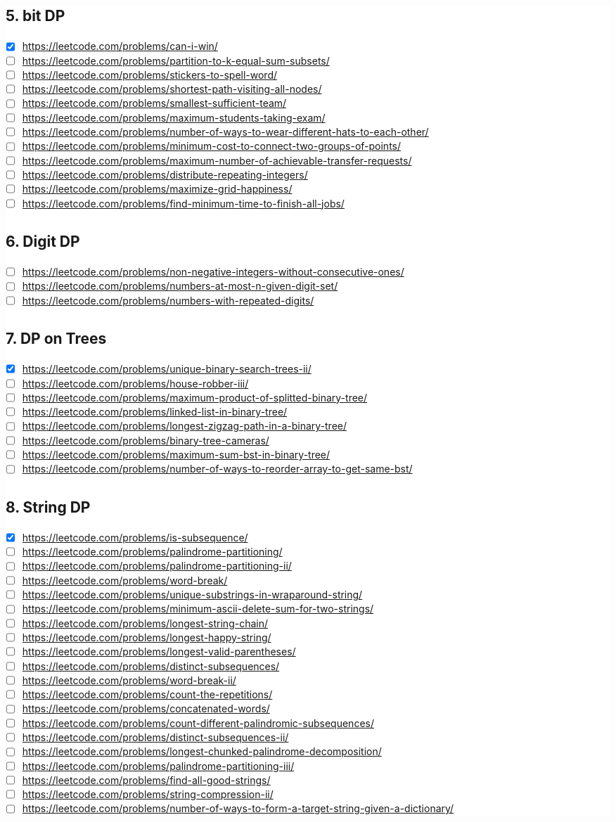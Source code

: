 ## 5. bit DP
- [x] https://leetcode.com/problems/can-i-win/
- [ ] https://leetcode.com/problems/partition-to-k-equal-sum-subsets/
- [ ] https://leetcode.com/problems/stickers-to-spell-word/
- [ ] https://leetcode.com/problems/shortest-path-visiting-all-nodes/
- [ ] https://leetcode.com/problems/smallest-sufficient-team/
- [ ] https://leetcode.com/problems/maximum-students-taking-exam/
- [ ] https://leetcode.com/problems/number-of-ways-to-wear-different-hats-to-each-other/
- [ ] https://leetcode.com/problems/minimum-cost-to-connect-two-groups-of-points/
- [ ] https://leetcode.com/problems/maximum-number-of-achievable-transfer-requests/
- [ ] https://leetcode.com/problems/distribute-repeating-integers/
- [ ] https://leetcode.com/problems/maximize-grid-happiness/
- [ ] https://leetcode.com/problems/find-minimum-time-to-finish-all-jobs/

## 6. Digit DP
- [ ] https://leetcode.com/problems/non-negative-integers-without-consecutive-ones/
- [ ] https://leetcode.com/problems/numbers-at-most-n-given-digit-set/
- [ ] https://leetcode.com/problems/numbers-with-repeated-digits/

## 7. DP on Trees
- [x] https://leetcode.com/problems/unique-binary-search-trees-ii/
- [ ] https://leetcode.com/problems/house-robber-iii/
- [ ] https://leetcode.com/problems/maximum-product-of-splitted-binary-tree/
- [ ] https://leetcode.com/problems/linked-list-in-binary-tree/
- [ ] https://leetcode.com/problems/longest-zigzag-path-in-a-binary-tree/
- [ ] https://leetcode.com/problems/binary-tree-cameras/
- [ ] https://leetcode.com/problems/maximum-sum-bst-in-binary-tree/
- [ ] https://leetcode.com/problems/number-of-ways-to-reorder-array-to-get-same-bst/

## 8. String DP
- [x] https://leetcode.com/problems/is-subsequence/
- [ ] https://leetcode.com/problems/palindrome-partitioning/
- [ ] https://leetcode.com/problems/palindrome-partitioning-ii/
- [ ] https://leetcode.com/problems/word-break/
- [ ] https://leetcode.com/problems/unique-substrings-in-wraparound-string/
- [ ] https://leetcode.com/problems/minimum-ascii-delete-sum-for-two-strings/
- [ ] https://leetcode.com/problems/longest-string-chain/
- [ ] https://leetcode.com/problems/longest-happy-string/
- [ ] https://leetcode.com/problems/longest-valid-parentheses/
- [ ] https://leetcode.com/problems/distinct-subsequences/
- [ ] https://leetcode.com/problems/word-break-ii/
- [ ] https://leetcode.com/problems/count-the-repetitions/
- [ ] https://leetcode.com/problems/concatenated-words/
- [ ] https://leetcode.com/problems/count-different-palindromic-subsequences/
- [ ] https://leetcode.com/problems/distinct-subsequences-ii/
- [ ] https://leetcode.com/problems/longest-chunked-palindrome-decomposition/
- [ ] https://leetcode.com/problems/palindrome-partitioning-iii/
- [ ] https://leetcode.com/problems/find-all-good-strings/
- [ ] https://leetcode.com/problems/string-compression-ii/
- [ ] https://leetcode.com/problems/number-of-ways-to-form-a-target-string-given-a-dictionary/
